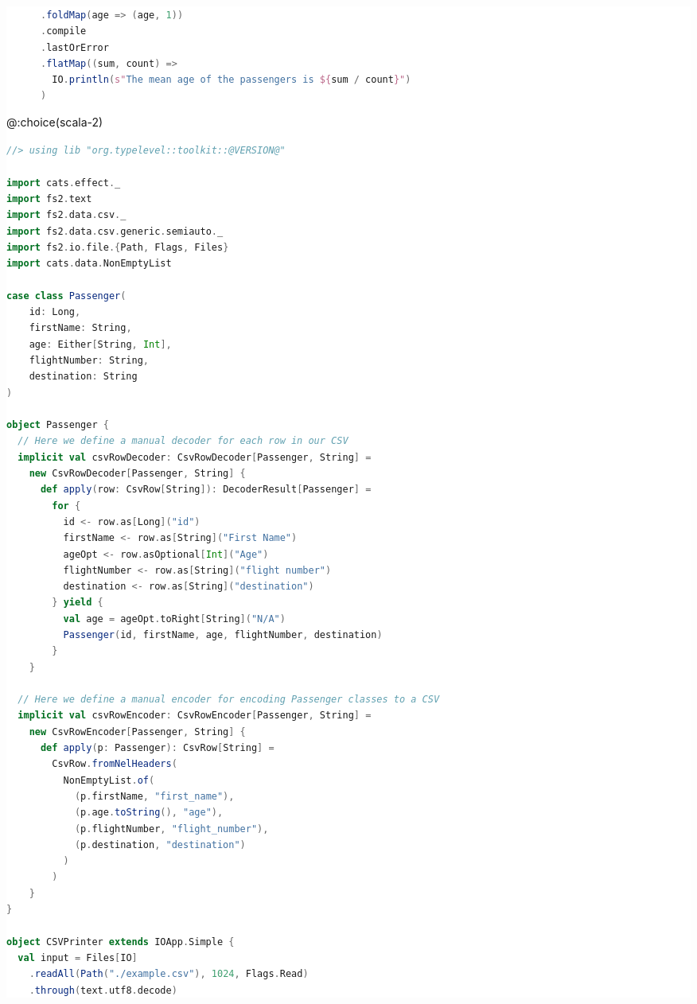 ```scala mdoc:reset:silent
      .foldMap(age => (age, 1))
      .compile
      .lastOrError
      .flatMap((sum, count) =>
        IO.println(s"The mean age of the passengers is ${sum / count}")
      )
```


@:choice(scala-2)
```scala mdoc:reset:silent
//> using lib "org.typelevel::toolkit::@VERSION@"

import cats.effect._
import fs2.text
import fs2.data.csv._
import fs2.data.csv.generic.semiauto._
import fs2.io.file.{Path, Flags, Files}
import cats.data.NonEmptyList

case class Passenger(
    id: Long,
    firstName: String,
    age: Either[String, Int],
    flightNumber: String,
    destination: String
)

object Passenger {
  // Here we define a manual decoder for each row in our CSV
  implicit val csvRowDecoder: CsvRowDecoder[Passenger, String] =
    new CsvRowDecoder[Passenger, String] {
      def apply(row: CsvRow[String]): DecoderResult[Passenger] =
        for {
          id <- row.as[Long]("id")
          firstName <- row.as[String]("First Name")
          ageOpt <- row.asOptional[Int]("Age")
          flightNumber <- row.as[String]("flight number")
          destination <- row.as[String]("destination")
        } yield {
          val age = ageOpt.toRight[String]("N/A")
          Passenger(id, firstName, age, flightNumber, destination)
        }
    }

  // Here we define a manual encoder for encoding Passenger classes to a CSV
  implicit val csvRowEncoder: CsvRowEncoder[Passenger, String] =
    new CsvRowEncoder[Passenger, String] {
      def apply(p: Passenger): CsvRow[String] =
        CsvRow.fromNelHeaders(
          NonEmptyList.of(
            (p.firstName, "first_name"),
            (p.age.toString(), "age"),
            (p.flightNumber, "flight_number"),
            (p.destination, "destination")
          )
        )
    }
}

object CSVPrinter extends IOApp.Simple {
  val input = Files[IO]
    .readAll(Path("./example.csv"), 1024, Flags.Read)
    .through(text.utf8.decode)
```

[fs2]: https://fs2.io/#/
[fs2-data-csv]: https://fs2-data.gnieh.org/documentation/csv/
[decline]: https://ben.kirw.in/decline/
[scala-native]: https://scala-native.org/en/stable/
[Scala CLI]: https://scala-cli.virtuslab.org/
[Koroeskohr]: https://github.com/Koroeskohr
[Thanh Le]: https://github.com/lenguyenthanh